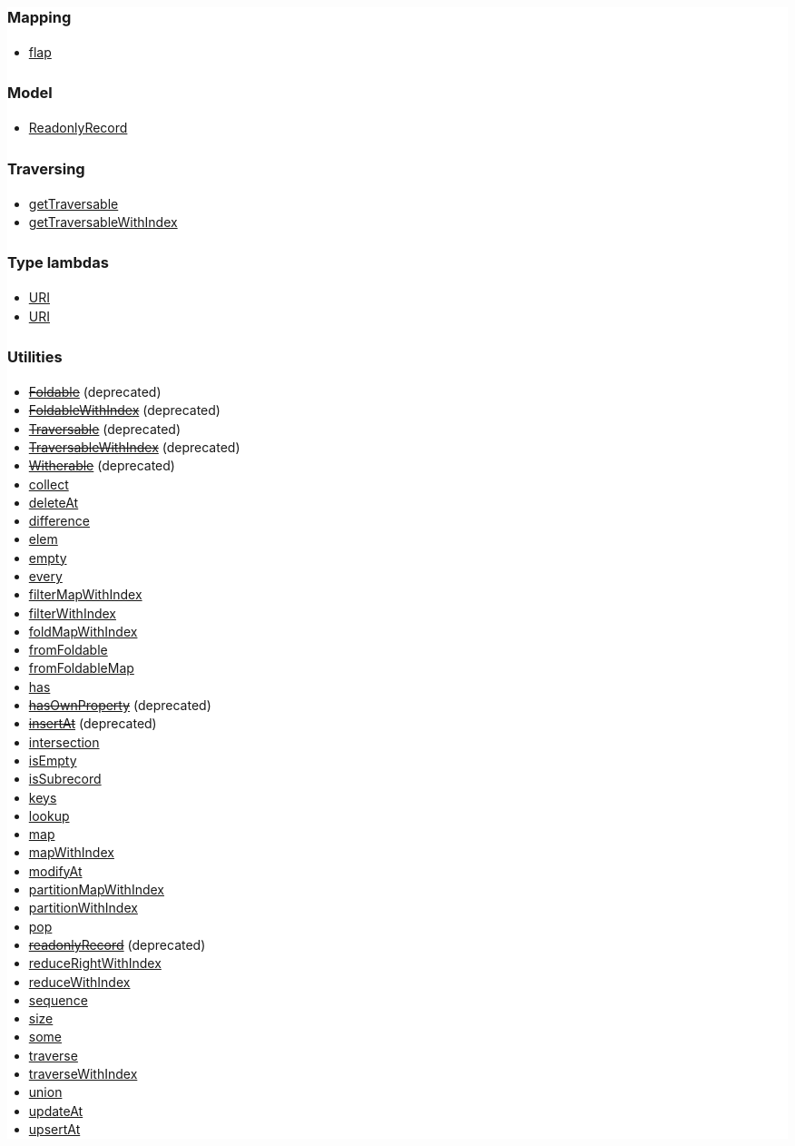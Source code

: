 ### Mapping

* [flap](#flap)

### Model

* [ReadonlyRecord](#readonlyrecord)

### Traversing

* [getTraversable](#gettraversable)
* [getTraversableWithIndex](#gettraversablewithindex)

### Type lambdas

* [URI](#uri)
* [URI](#uri)

### Utilities

* ~~[Foldable](#foldable)~~ (deprecated)
* ~~[FoldableWithIndex](#foldablewithindex)~~ (deprecated)
* ~~[Traversable](#traversable)~~ (deprecated)
* ~~[TraversableWithIndex](#traversablewithindex)~~ (deprecated)
* ~~[Witherable](#witherable)~~ (deprecated)
* [collect](#collect)
* [deleteAt](#deleteat)
* [difference](#difference)
* [elem](#elem)
* [empty](#empty)
* [every](#every)
* [filterMapWithIndex](#filtermapwithindex)
* [filterWithIndex](#filterwithindex)
* [foldMapWithIndex](#foldmapwithindex)
* [fromFoldable](#fromfoldable)
* [fromFoldableMap](#fromfoldablemap)
* [has](#has)
* ~~[hasOwnProperty](#hasownproperty)~~ (deprecated)
* ~~[insertAt](#insertat)~~ (deprecated)
* [intersection](#intersection)
* [isEmpty](#isempty)
* [isSubrecord](#issubrecord)
* [keys](#keys)
* [lookup](#lookup)
* [map](#map)
* [mapWithIndex](#mapwithindex)
* [modifyAt](#modifyat)
* [partitionMapWithIndex](#partitionmapwithindex)
* [partitionWithIndex](#partitionwithindex)
* [pop](#pop)
* ~~[readonlyRecord](#readonlyrecord)~~ (deprecated)
* [reduceRightWithIndex](#reducerightwithindex)
* [reduceWithIndex](#reducewithindex)
* [sequence](#sequence)
* [size](#size)
* [some](#some)
* [traverse](#traverse)
* [traverseWithIndex](#traversewithindex)
* [union](#union)
* [updateAt](#updateat)
* [upsertAt](#upsertat)

